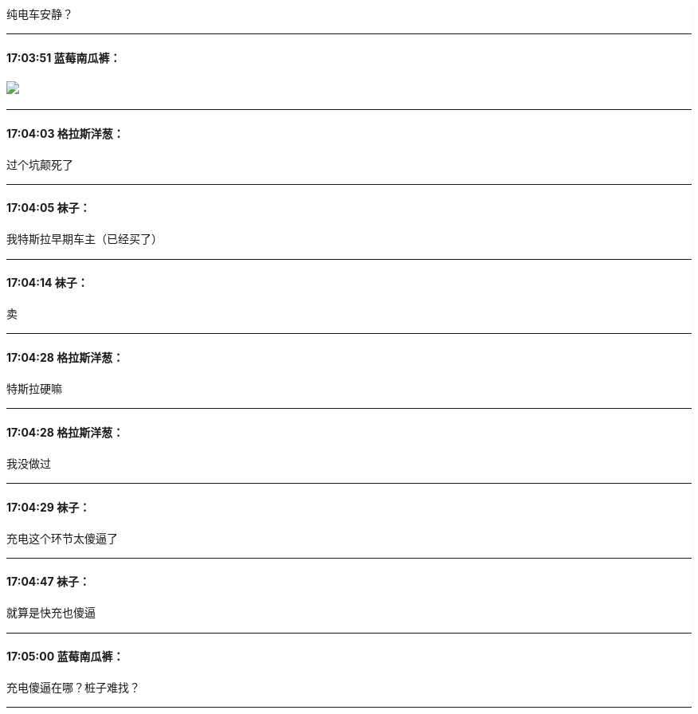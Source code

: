 纯电车安静？

*****

#### 17:03:51  蓝莓南瓜裤：

![](http://gchat.qpic.cn/gchatpic_new/3350252925/614391357-2581222522-A88AD764FC91A177B3D1F6E91A6230B8/0?term=2")

*****

#### 17:04:03  格拉斯洋葱：

过个坑颠死了

*****

#### 17:04:05  袜子：

我特斯拉早期车主（已经买了）

*****

#### 17:04:14  袜子：

卖

*****

#### 17:04:28  格拉斯洋葱：

特斯拉硬嘛

*****

#### 17:04:28  格拉斯洋葱：

我没做过

*****

#### 17:04:29  袜子：

充电这个环节太傻逼了

*****

#### 17:04:47  袜子：

就算是快充也傻逼

*****

#### 17:05:00  蓝莓南瓜裤：

充电傻逼在哪？桩子难找？

*****
